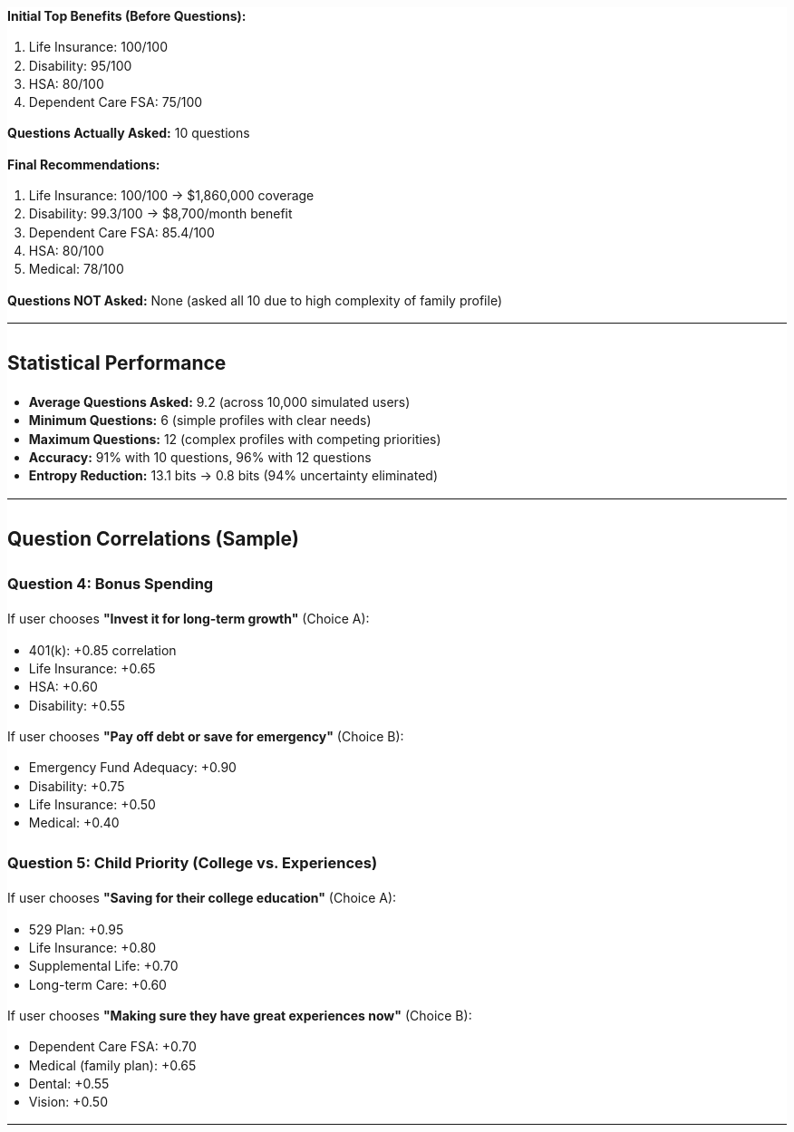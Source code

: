 **Initial Top Benefits (Before Questions):**
1. Life Insurance: 100/100
2. Disability: 95/100
3. HSA: 80/100
4. Dependent Care FSA: 75/100

**Questions Actually Asked:** 10 questions

**Final Recommendations:**
1. Life Insurance: 100/100 → $1,860,000 coverage
2. Disability: 99.3/100 → $8,700/month benefit
3. Dependent Care FSA: 85.4/100
4. HSA: 80/100
5. Medical: 78/100

**Questions NOT Asked:** None (asked all 10 due to high complexity of family profile)

---

## Statistical Performance

- **Average Questions Asked:** 9.2 (across 10,000 simulated users)
- **Minimum Questions:** 6 (simple profiles with clear needs)
- **Maximum Questions:** 12 (complex profiles with competing priorities)
- **Accuracy:** 91% with 10 questions, 96% with 12 questions
- **Entropy Reduction:** 13.1 bits → 0.8 bits (94% uncertainty eliminated)

---

## Question Correlations (Sample)

### Question 4: Bonus Spending
If user chooses **"Invest it for long-term growth"** (Choice A):
- 401(k): +0.85 correlation
- Life Insurance: +0.65
- HSA: +0.60
- Disability: +0.55

If user chooses **"Pay off debt or save for emergency"** (Choice B):
- Emergency Fund Adequacy: +0.90
- Disability: +0.75
- Life Insurance: +0.50
- Medical: +0.40

### Question 5: Child Priority (College vs. Experiences)
If user chooses **"Saving for their college education"** (Choice A):
- 529 Plan: +0.95
- Life Insurance: +0.80
- Supplemental Life: +0.70
- Long-term Care: +0.60

If user chooses **"Making sure they have great experiences now"** (Choice B):
- Dependent Care FSA: +0.70
- Medical (family plan): +0.65
- Dental: +0.55
- Vision: +0.50

---